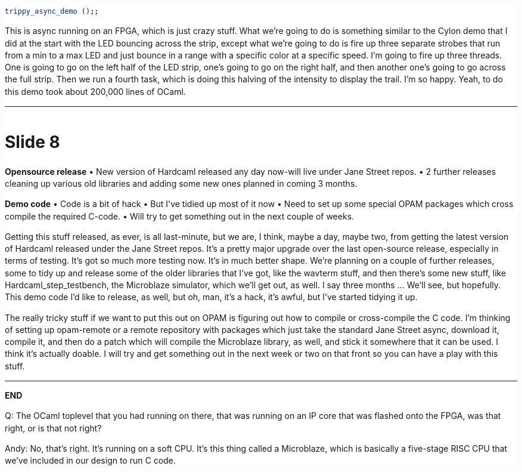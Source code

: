 ```bash
trippy_async_demo ();;
```


This is async running on an FPGA, which is just crazy stuff. What we’re going to do is something similar to the Cylon demo that I did at the start with the LED bouncing across the strip, except what we’re going to do is fire up three separate strobes that run from a min to a max LED and just bounce in a range with a specific color at a specific speed. I’m going to fire up three threads. One is going to go on the left half of the LED strip, one’s going to go on the right half, and then another one’s going to go across the full strip. Then we run a fourth task, which is doing this halving of the intensity to display the trail. I’m so happy. Yeah, to do this demo took about 200,000 lines of OCaml.

---

# Slide 8



**Opensource release**
• New version of Hardcaml released any day now-will live under Jane Street repos.
• 2 further releases cleaning up various old libraries and adding some new ones planned in coming 3 months.

**Demo code**
• Code is a bit of hack
• But I've tidied up most of it now
• Need to set up some special OPAM packages which cross compile the required C-code.
• Will try to get something out in the next couple of weeks.


Getting this stuff released, as ever, is all last-minute, but we are, I think, maybe a day, maybe two, from getting the latest version of Hardcaml released under the Jane Street repos. It’s a pretty major upgrade over the last open-source release, especially in terms of testing. It’s got so much more testing now. It’s in much better shape. We’re planning on a couple of further releases, some to tidy up and release some of the older libraries that I’ve got, like the wavterm stuff, and then there’s some new stuff, like Hardcaml_step_testbench, the Microblaze simulator, which we’ll get out, as well. I say three months … We’ll see, but hopefully. This demo code I’d like to release, as well, but oh, man, it’s a hack, it’s awful, but I’ve started tidying it up.

The really tricky stuff if we want to put this out on OPAM is figuring out how to compile or cross-compile the C code. I’m thinking of setting up opam-remote or a remote repository with packages which just take the standard Jane Street async, download it, compile it, and then do a patch which will compile the Microblaze library, as well, and stick it somewhere that it can be used. I think it’s actually doable. I will try and get something out in the next week or two on that front so you can have a play with this stuff.

---

**END**

Q: The OCaml toplevel that you had running on there, that was running on an IP core that was flashed onto the FPGA, was that right, or is that not right?

Andy: No, that’s right. It’s running on a soft CPU. It’s this thing called a Microblaze, which is basically a five-stage RISC CPU that we’ve included in our design to run C code.
